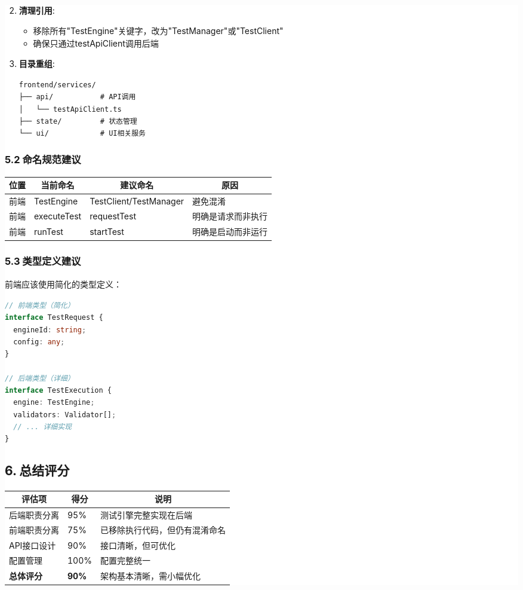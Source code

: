 2. **清理引用**:
   - 移除所有"TestEngine"关键字，改为"TestManager"或"TestClient"
   - 确保只通过testApiClient调用后端

3. **目录重组**:
   ```
   frontend/services/
   ├── api/           # API调用
   │   └── testApiClient.ts
   ├── state/         # 状态管理
   └── ui/            # UI相关服务
   ```

### 5.2 命名规范建议
| 位置 | 当前命名 | 建议命名 | 原因 |
|------|---------|---------|------|
| 前端 | TestEngine | TestClient/TestManager | 避免混淆 |
| 前端 | executeTest | requestTest | 明确是请求而非执行 |
| 前端 | runTest | startTest | 明确是启动而非运行 |

### 5.3 类型定义建议
前端应该使用简化的类型定义：
```typescript
// 前端类型（简化）
interface TestRequest {
  engineId: string;
  config: any;
}

// 后端类型（详细）
interface TestExecution {
  engine: TestEngine;
  validators: Validator[];
  // ... 详细实现
}
```

## 6. 总结评分

| 评估项 | 得分 | 说明 |
|--------|------|------|
| 后端职责分离 | 95% | 测试引擎完整实现在后端 |
| 前端职责分离 | 75% | 已移除执行代码，但仍有混淆命名 |
| API接口设计 | 90% | 接口清晰，但可优化 |
| 配置管理 | 100% | 配置完整统一 |
| **总体评分** | **90%** | 架构基本清晰，需小幅优化 |
